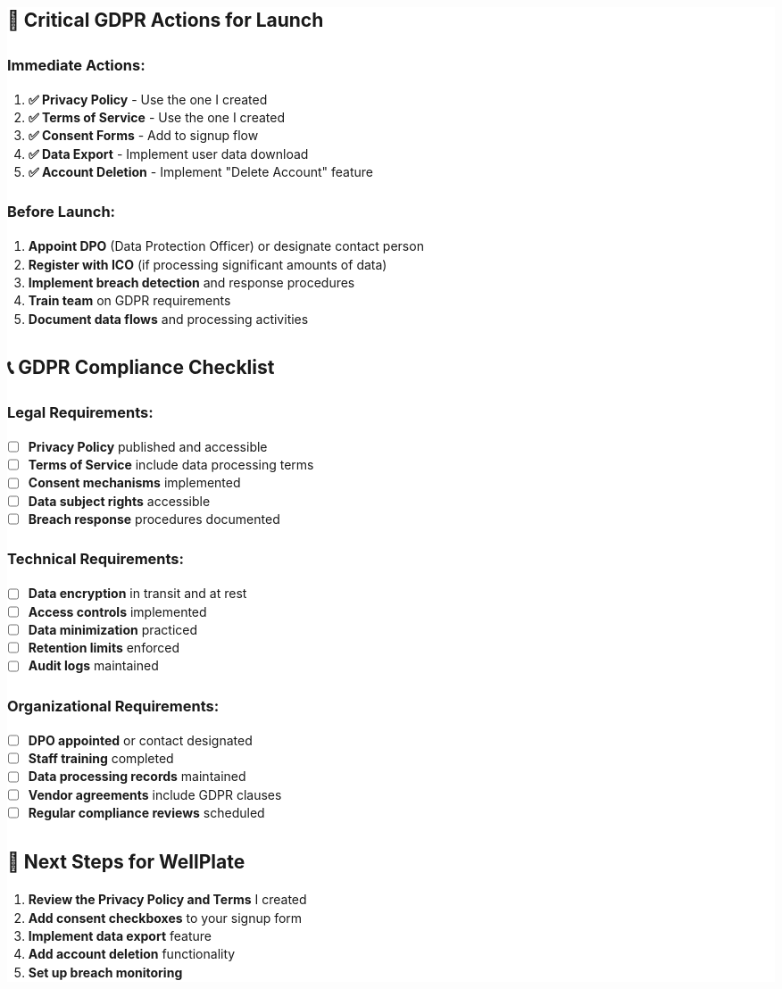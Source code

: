 ## 🚨 **Critical GDPR Actions for Launch**

### **Immediate Actions:**

1. **✅ Privacy Policy** - Use the one I created
2. **✅ Terms of Service** - Use the one I created
3. **✅ Consent Forms** - Add to signup flow
4. **✅ Data Export** - Implement user data download
5. **✅ Account Deletion** - Implement "Delete Account" feature

### **Before Launch:**

1. **Appoint DPO** (Data Protection Officer) or designate contact person
2. **Register with ICO** (if processing significant amounts of data)
3. **Implement breach detection** and response procedures
4. **Train team** on GDPR requirements
5. **Document data flows** and processing activities

## 📞 **GDPR Compliance Checklist**

### **Legal Requirements:**
- [ ] **Privacy Policy** published and accessible
- [ ] **Terms of Service** include data processing terms
- [ ] **Consent mechanisms** implemented
- [ ] **Data subject rights** accessible
- [ ] **Breach response** procedures documented

### **Technical Requirements:**
- [ ] **Data encryption** in transit and at rest
- [ ] **Access controls** implemented
- [ ] **Data minimization** practiced
- [ ] **Retention limits** enforced
- [ ] **Audit logs** maintained

### **Organizational Requirements:**
- [ ] **DPO appointed** or contact designated
- [ ] **Staff training** completed
- [ ] **Data processing records** maintained
- [ ] **Vendor agreements** include GDPR clauses
- [ ] **Regular compliance reviews** scheduled

## 🎯 **Next Steps for WellPlate**

1. **Review the Privacy Policy and Terms** I created
2. **Add consent checkboxes** to your signup form
3. **Implement data export** feature
4. **Add account deletion** functionality
5. **Set up breach monitoring**

